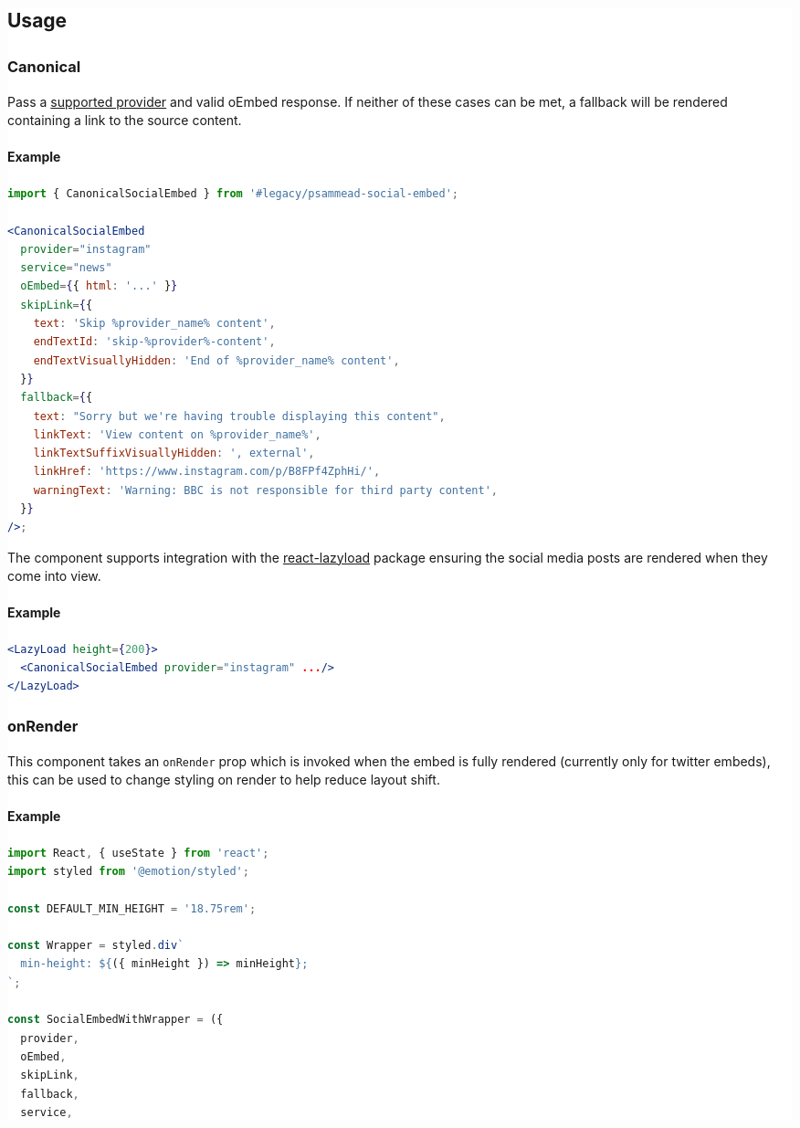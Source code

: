 ## Usage

### Canonical

Pass a [supported provider](#supported-providers) and valid oEmbed response. If neither of these cases can be met, a fallback will be rendered containing a link to the source content.

#### Example

```jsx
import { CanonicalSocialEmbed } from '#legacy/psammead-social-embed';

<CanonicalSocialEmbed
  provider="instagram"
  service="news"
  oEmbed={{ html: '...' }}
  skipLink={{
    text: 'Skip %provider_name% content',
    endTextId: 'skip-%provider%-content',
    endTextVisuallyHidden: 'End of %provider_name% content',
  }}
  fallback={{
    text: "Sorry but we're having trouble displaying this content",
    linkText: 'View content on %provider_name%',
    linkTextSuffixVisuallyHidden: ', external',
    linkHref: 'https://www.instagram.com/p/B8FPf4ZphHi/',
    warningText: 'Warning: BBC is not responsible for third party content',
  }}
/>;
```

The component supports integration with the [react-lazyload](https://www.npmjs.com/package/react-lazyload) package ensuring the social media posts are rendered when they come into view.

#### Example

```jsx
<LazyLoad height={200}>
  <CanonicalSocialEmbed provider="instagram" .../>
</LazyLoad>
```

### onRender

This component takes an `onRender` prop which is invoked when the embed is fully rendered (currently only for twitter embeds), this can be used to change styling on render to help reduce layout shift.

#### Example

```jsx
import React, { useState } from 'react';
import styled from '@emotion/styled';

const DEFAULT_MIN_HEIGHT = '18.75rem';

const Wrapper = styled.div`
  min-height: ${({ minHeight }) => minHeight};
`;

const SocialEmbedWithWrapper = ({
  provider,
  oEmbed,
  skipLink,
  fallback,
  service,
```